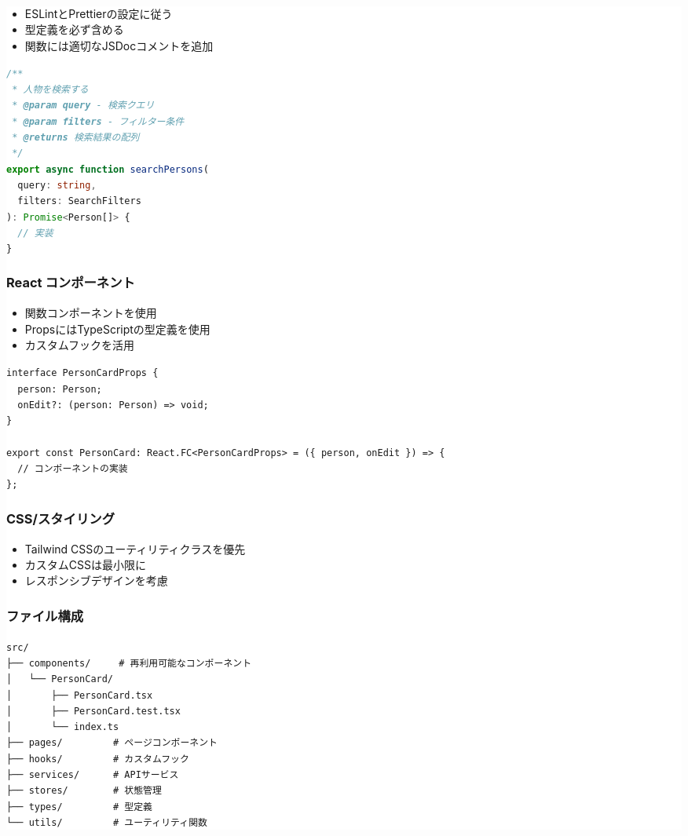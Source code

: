 - ESLintとPrettierの設定に従う
- 型定義を必ず含める
- 関数には適切なJSDocコメントを追加

```typescript
/**
 * 人物を検索する
 * @param query - 検索クエリ
 * @param filters - フィルター条件
 * @returns 検索結果の配列
 */
export async function searchPersons(
  query: string,
  filters: SearchFilters
): Promise<Person[]> {
  // 実装
}
```

### React コンポーネント

- 関数コンポーネントを使用
- PropsにはTypeScriptの型定義を使用
- カスタムフックを活用

```tsx
interface PersonCardProps {
  person: Person;
  onEdit?: (person: Person) => void;
}

export const PersonCard: React.FC<PersonCardProps> = ({ person, onEdit }) => {
  // コンポーネントの実装
};
```

### CSS/スタイリング

- Tailwind CSSのユーティリティクラスを優先
- カスタムCSSは最小限に
- レスポンシブデザインを考慮

### ファイル構成

```
src/
├── components/     # 再利用可能なコンポーネント
│   └── PersonCard/
│       ├── PersonCard.tsx
│       ├── PersonCard.test.tsx
│       └── index.ts
├── pages/         # ページコンポーネント
├── hooks/         # カスタムフック
├── services/      # APIサービス
├── stores/        # 状態管理
├── types/         # 型定義
└── utils/         # ユーティリティ関数
```
